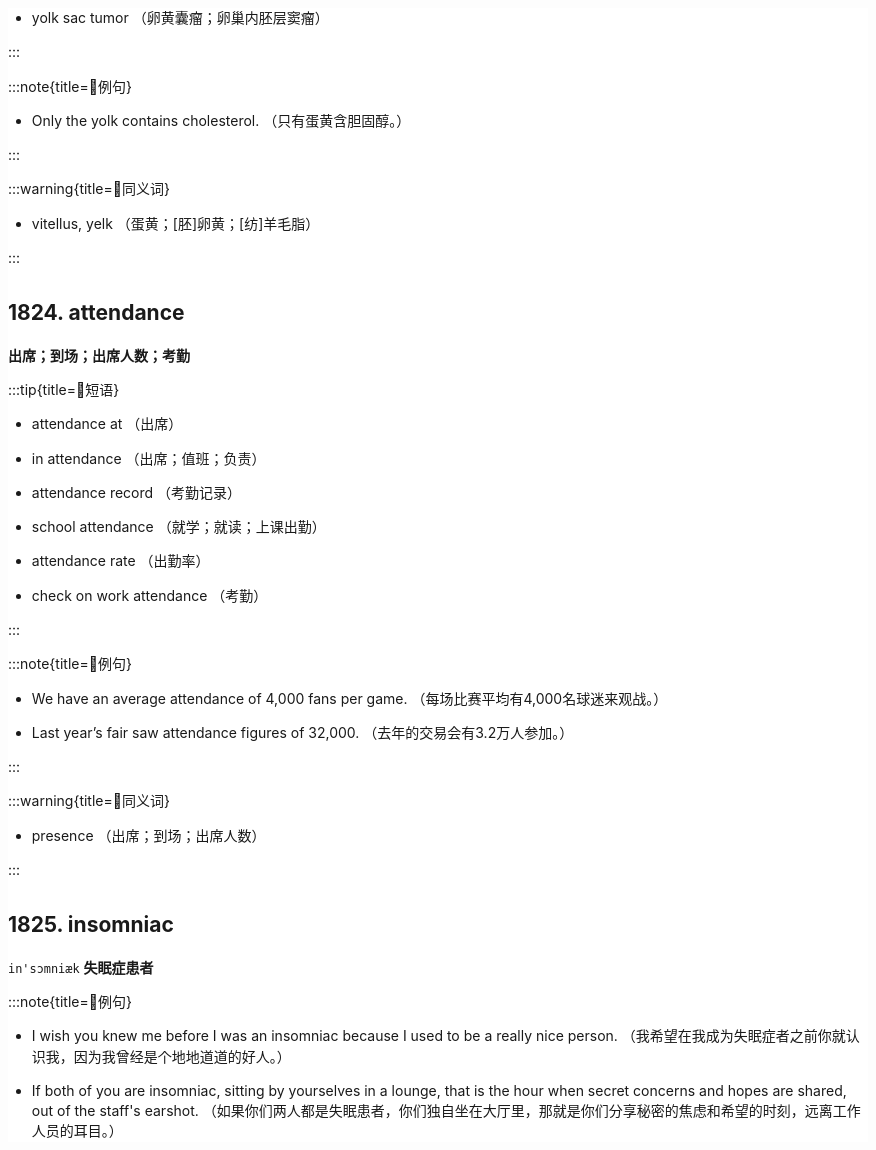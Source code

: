 - yolk sac tumor （卵黄囊瘤；卵巢内胚层窦瘤）

:::

:::note{title=🎤例句}

- Only the yolk contains cholesterol. （只有蛋黄含胆固醇。）

:::

:::warning{title=🤔同义词}

- vitellus, yelk （蛋黄；[胚]卵黄；[纺]羊毛脂）

:::


## 1824. attendance

**出席；到场；出席人数；考勤**

:::tip{title=🤩短语}

- attendance at （出席）

- in attendance （出席；值班；负责）

- attendance record （考勤记录）

- school attendance （就学；就读；上课出勤）

- attendance rate （出勤率）

- check on work attendance （考勤）

:::

:::note{title=🎤例句}

- We have an average attendance of 4,000 fans per game. （每场比赛平均有4,000名球迷来观战。）

- Last year’s fair saw attendance figures of 32,000. （去年的交易会有3.2万人参加。）

:::

:::warning{title=🤔同义词}

- presence （出席；到场；出席人数）

:::


## 1825. insomniac

`in'sɔmniæk`  **失眠症患者**

:::note{title=🎤例句}

- I wish you knew me before I was an insomniac because I used to be a really nice person. （我希望在我成为失眠症者之前你就认识我，因为我曾经是个地地道道的好人。）

- If both of you are insomniac, sitting by yourselves in a lounge, that is the hour when secret concerns and hopes are shared, out of the staff's earshot. （如果你们两人都是失眠患者，你们独自坐在大厅里，那就是你们分享秘密的焦虑和希望的时刻，远离工作人员的耳目。）
